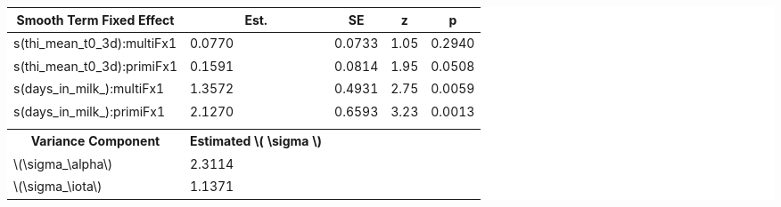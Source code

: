<div id="tbl42">
<div class="table-content">
<table>
<thead>
<tr>
  <th>Smooth Term Fixed Effect</th>
  <th>Est.</th>
  <th>SE</th>
  <th>z</th>
  <th>p</th>
</tr>
</thead>
<tbody>
<tr>
  <td>s(thi_mean_t0_3d):multiFx1</td>
  <td>0.0770</td>
  <td>0.0733</td>
  <td>1.05</td>
  <td>0.2940</td>
</tr>
<tr>
  <td>s(thi_mean_t0_3d):primiFx1</td>
  <td>0.1591</td>
  <td>0.0814</td>
  <td>1.95</td>
  <td>0.0508</td>
</tr>
<tr>
  <td>s(days_in_milk_):multiFx1</td>
  <td>1.3572</td>
  <td>0.4931</td>
  <td>2.75</td>
  <td>0.0059</td>
</tr>
<tr>
  <td>s(days_in_milk_):primiFx1</td>
  <td>2.1270</td>
  <td>0.6593</td>
  <td>3.23</td>
  <td>0.0013</td>
</tr>
<tr><td colspan="5"></td></tr>
<tr>
  <th>Variance Component</th>
  <th>Estimated \( \sigma \)</th>
  <th></th>
  <th></th>
  <th></th>
</tr>
<tr>
  <td>\(\sigma_\alpha\)</td>
  <td>2.3114</td>
  <td></td>
  <td></td>
  <td></td>
</tr>
<tr>
  <td>\(\sigma_\iota\)</td>
  <td>1.1371</td>
  <td></td>
  <td></td>
  <td></td>
</tr>
<tr>